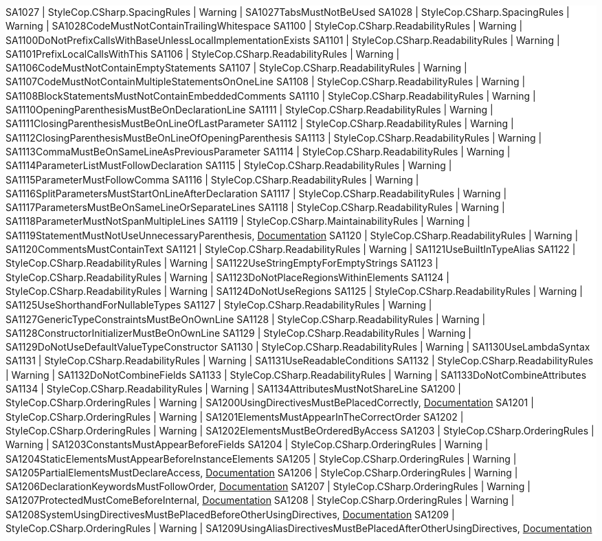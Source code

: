SA1027 | StyleCop.CSharp.SpacingRules | Warning | SA1027TabsMustNotBeUsed
SA1028 | StyleCop.CSharp.SpacingRules | Warning | SA1028CodeMustNotContainTrailingWhitespace
SA1100 | StyleCop.CSharp.ReadabilityRules | Warning | SA1100DoNotPrefixCallsWithBaseUnlessLocalImplementationExists
SA1101 | StyleCop.CSharp.ReadabilityRules | Warning | SA1101PrefixLocalCallsWithThis
SA1106 | StyleCop.CSharp.ReadabilityRules | Warning | SA1106CodeMustNotContainEmptyStatements
SA1107 | StyleCop.CSharp.ReadabilityRules | Warning | SA1107CodeMustNotContainMultipleStatementsOnOneLine
SA1108 | StyleCop.CSharp.ReadabilityRules | Warning | SA1108BlockStatementsMustNotContainEmbeddedComments
SA1110 | StyleCop.CSharp.ReadabilityRules | Warning | SA1110OpeningParenthesisMustBeOnDeclarationLine
SA1111 | StyleCop.CSharp.ReadabilityRules | Warning | SA1111ClosingParenthesisMustBeOnLineOfLastParameter
SA1112 | StyleCop.CSharp.ReadabilityRules | Warning | SA1112ClosingParenthesisMustBeOnLineOfOpeningParenthesis
SA1113 | StyleCop.CSharp.ReadabilityRules | Warning | SA1113CommaMustBeOnSameLineAsPreviousParameter
SA1114 | StyleCop.CSharp.ReadabilityRules | Warning | SA1114ParameterListMustFollowDeclaration
SA1115 | StyleCop.CSharp.ReadabilityRules | Warning | SA1115ParameterMustFollowComma
SA1116 | StyleCop.CSharp.ReadabilityRules | Warning | SA1116SplitParametersMustStartOnLineAfterDeclaration
SA1117 | StyleCop.CSharp.ReadabilityRules | Warning | SA1117ParametersMustBeOnSameLineOrSeparateLines
SA1118 | StyleCop.CSharp.ReadabilityRules | Warning | SA1118ParameterMustNotSpanMultipleLines
SA1119 | StyleCop.CSharp.MaintainabilityRules | Warning | SA1119StatementMustNotUseUnnecessaryParenthesis, [Documentation](https://github.com/DotNetAnalyzers/StyleCopAnalyzers/blob/master/documentation/SA1119.md)
SA1120 | StyleCop.CSharp.ReadabilityRules | Warning | SA1120CommentsMustContainText
SA1121 | StyleCop.CSharp.ReadabilityRules | Warning | SA1121UseBuiltInTypeAlias
SA1122 | StyleCop.CSharp.ReadabilityRules | Warning | SA1122UseStringEmptyForEmptyStrings
SA1123 | StyleCop.CSharp.ReadabilityRules | Warning | SA1123DoNotPlaceRegionsWithinElements
SA1124 | StyleCop.CSharp.ReadabilityRules | Warning | SA1124DoNotUseRegions
SA1125 | StyleCop.CSharp.ReadabilityRules | Warning | SA1125UseShorthandForNullableTypes
SA1127 | StyleCop.CSharp.ReadabilityRules | Warning | SA1127GenericTypeConstraintsMustBeOnOwnLine
SA1128 | StyleCop.CSharp.ReadabilityRules | Warning | SA1128ConstructorInitializerMustBeOnOwnLine
SA1129 | StyleCop.CSharp.ReadabilityRules | Warning | SA1129DoNotUseDefaultValueTypeConstructor
SA1130 | StyleCop.CSharp.ReadabilityRules | Warning | SA1130UseLambdaSyntax
SA1131 | StyleCop.CSharp.ReadabilityRules | Warning | SA1131UseReadableConditions
SA1132 | StyleCop.CSharp.ReadabilityRules | Warning | SA1132DoNotCombineFields
SA1133 | StyleCop.CSharp.ReadabilityRules | Warning | SA1133DoNotCombineAttributes
SA1134 | StyleCop.CSharp.ReadabilityRules | Warning | SA1134AttributesMustNotShareLine
SA1200 | StyleCop.CSharp.OrderingRules | Warning | SA1200UsingDirectivesMustBePlacedCorrectly, [Documentation](https://github.com/DotNetAnalyzers/StyleCopAnalyzers/blob/master/documentation/SA1200.md)
SA1201 | StyleCop.CSharp.OrderingRules | Warning | SA1201ElementsMustAppearInTheCorrectOrder
SA1202 | StyleCop.CSharp.OrderingRules | Warning | SA1202ElementsMustBeOrderedByAccess
SA1203 | StyleCop.CSharp.OrderingRules | Warning | SA1203ConstantsMustAppearBeforeFields
SA1204 | StyleCop.CSharp.OrderingRules | Warning | SA1204StaticElementsMustAppearBeforeInstanceElements
SA1205 | StyleCop.CSharp.OrderingRules | Warning | SA1205PartialElementsMustDeclareAccess, [Documentation](https://github.com/DotNetAnalyzers/StyleCopAnalyzers/blob/master/documentation/SA1205.md)
SA1206 | StyleCop.CSharp.OrderingRules | Warning | SA1206DeclarationKeywordsMustFollowOrder, [Documentation](https://github.com/DotNetAnalyzers/StyleCopAnalyzers/blob/master/documentation/SA1206.md)
SA1207 | StyleCop.CSharp.OrderingRules | Warning | SA1207ProtectedMustComeBeforeInternal, [Documentation](https://github.com/DotNetAnalyzers/StyleCopAnalyzers/blob/master/documentation/SA1207.md)
SA1208 | StyleCop.CSharp.OrderingRules | Warning | SA1208SystemUsingDirectivesMustBePlacedBeforeOtherUsingDirectives, [Documentation](https://github.com/DotNetAnalyzers/StyleCopAnalyzers/blob/master/documentation/SA1208.md)
SA1209 | StyleCop.CSharp.OrderingRules | Warning | SA1209UsingAliasDirectivesMustBePlacedAfterOtherUsingDirectives, [Documentation](https://github.com/DotNetAnalyzers/StyleCopAnalyzers/blob/master/documentation/SA1209.md)